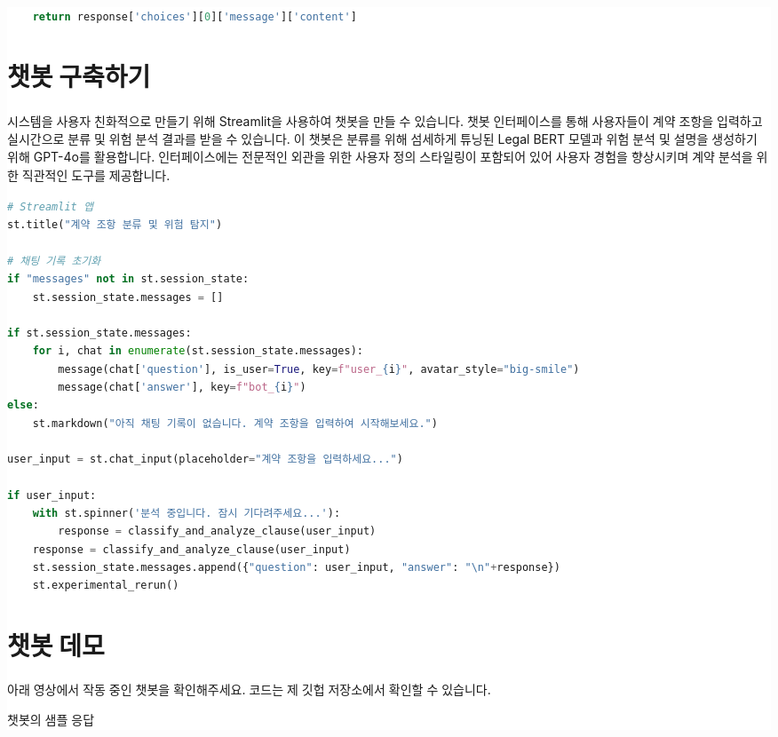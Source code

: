 ```python
    return response['choices'][0]['message']['content']
```

# 챗봇 구축하기

시스템을 사용자 친화적으로 만들기 위해 Streamlit을 사용하여 챗봇을 만들 수 있습니다. 챗봇 인터페이스를 통해 사용자들이 계약 조항을 입력하고 실시간으로 분류 및 위험 분석 결과를 받을 수 있습니다. 이 챗봇은 분류를 위해 섬세하게 튜닝된 Legal BERT 모델과 위험 분석 및 설명을 생성하기 위해 GPT-4o를 활용합니다. 인터페이스에는 전문적인 외관을 위한 사용자 정의 스타일링이 포함되어 있어 사용자 경험을 향상시키며 계약 분석을 위한 직관적인 도구를 제공합니다.

```python
# Streamlit 앱
st.title("계약 조항 분류 및 위험 탐지")

# 채팅 기록 초기화
if "messages" not in st.session_state:
    st.session_state.messages = []

if st.session_state.messages:
    for i, chat in enumerate(st.session_state.messages):
        message(chat['question'], is_user=True, key=f"user_{i}", avatar_style="big-smile")
        message(chat['answer'], key=f"bot_{i}")
else:
    st.markdown("아직 채팅 기록이 없습니다. 계약 조항을 입력하여 시작해보세요.")

user_input = st.chat_input(placeholder="계약 조항을 입력하세요...")

if user_input:
    with st.spinner('분석 중입니다. 잠시 기다려주세요...'):
        response = classify_and_analyze_clause(user_input)
    response = classify_and_analyze_clause(user_input)
    st.session_state.messages.append({"question": user_input, "answer": "\n"+response})
    st.experimental_rerun()
```



<ins class="adsbygoogle"
     style="display:block"
     data-ad-client="ca-pub-4877378276818686"
     data-ad-slot="1107185301"
     data-ad-format="auto"
     data-full-width-responsive="true"></ins>

<script>
     (adsbygoogle = window.adsbygoogle || []).push({});
</script>

# 챗봇 데모

아래 영상에서 작동 중인 챗봇을 확인해주세요. 코드는 제 깃헙 저장소에서 확인할 수 있습니다.

챗봇의 샘플 응답
